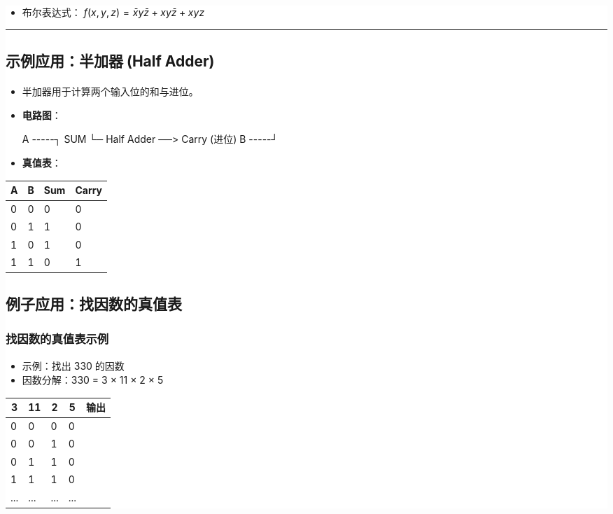 - 布尔表达式：
  $f(x, y, z) = \bar{x}y\bar{z} + xy\bar{z} + xyz$

---

## 示例应用：半加器 (Half Adder)

- 半加器用于计算两个输入位的和与进位。

- **电路图**：

  A -----┐ SUM
  └─ Half Adder ──> Carry (进位)
  B -----┘

- **真值表**：

| A    | B    | Sum  | Carry |
| ---- | ---- | ---- | ----- |
| 0    | 0    | 0    | 0     |
| 0    | 1    | 1    | 0     |
| 1    | 0    | 1    | 0     |
| 1    | 1    | 0    | 1     |

## 例子应用：找因数的真值表

### 找因数的真值表示例

- 示例：找出 330 的因数
- 因数分解：330 = 3 × 11 × 2 × 5

| 3    | 11   | 2    | 5    | 输出 |
| ---- | ---- | ---- | ---- | ---- |
| 0    | 0    | 0    | 0    |      |
| 0    | 0    | 1    | 0    |      |
| 0    | 1    | 1    | 0    |      |
| 1    | 1    | 1    | 0    |      |
| ...  | ...  | ...  | ...  |      |

